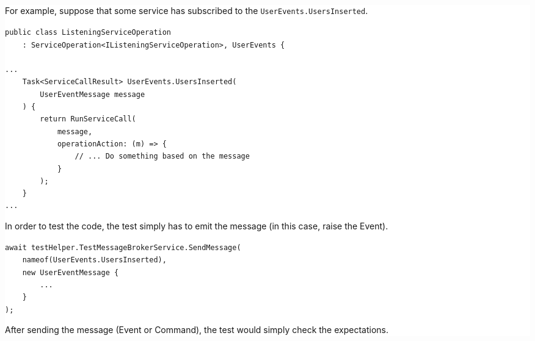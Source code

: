 For example, suppose that some service has subscribed to the `UserEvents.UsersInserted`.  

```
public class ListeningServiceOperation 
    : ServiceOperation<IListeningServiceOperation>, UserEvents {

...
    Task<ServiceCallResult> UserEvents.UsersInserted(
        UserEventMessage message
    ) {
        return RunServiceCall(
            message,
            operationAction: (m) => {
                // ... Do something based on the message
            }
        );
    }
...
```

In order to test the code, the test simply has to emit the message (in this case, raise the Event).

```
await testHelper.TestMessageBrokerService.SendMessage(
    nameof(UserEvents.UsersInserted),
    new UserEventMessage {
        ...
    }
);
```

After sending the message (Event or Command), the test would simply check the expectations. 

